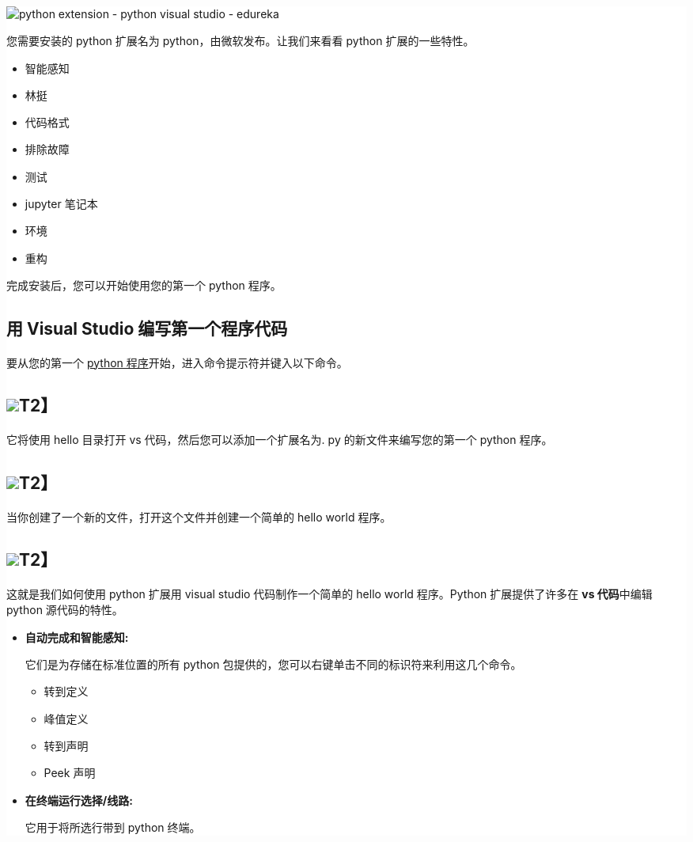 ![python extension - python visual studio - edureka](../Images/e6060bcfa44e152bc36da8352cd7eae9.png)

您需要安装的 python 扩展名为 python，由微软发布。让我们来看看 python 扩展的一些特性。

*   智能感知

*   林挺

*   代码格式

*   排除故障

*   测试

*   jupyter 笔记本

*   环境

*   重构

完成安装后，您可以开始使用您的第一个 python 程序。

## **用 Visual Studio 编写第一个程序代码**

要从您的第一个 [python 程序](https://www.edureka.co/blog/how-to-run-a-python-script/)开始，进入命令提示符并键入以下命令。

## **![](../Images/6f80023ba95fb658405f26fe60daf6c9.png)T2】**

它将使用 hello 目录打开 vs 代码，然后您可以添加一个扩展名为. py 的新文件来编写您的第一个 python 程序。

## **![](../Images/e1ec4512ce4a9c42aca921540d3be1da.png)T2】**

当你创建了一个新的文件，打开这个文件并创建一个简单的 hello world 程序。

## **![](../Images/47b7c669178ac00237a1a0a3da67c8a4.png)T2】**

这就是我们如何使用 python 扩展用 visual studio 代码制作一个简单的 hello world 程序。Python 扩展提供了许多在 **vs 代码**中编辑 python 源代码的特性。

*   **自动完成和智能感知:**

    它们是为存储在标准位置的所有 python 包提供的，您可以右键单击不同的标识符来利用这几个命令。

    *   转到定义

    *   峰值定义

    *   转到声明

    *   Peek 声明

*   **在终端运行选择/线路:**

    它用于将所选行带到 python 终端。

